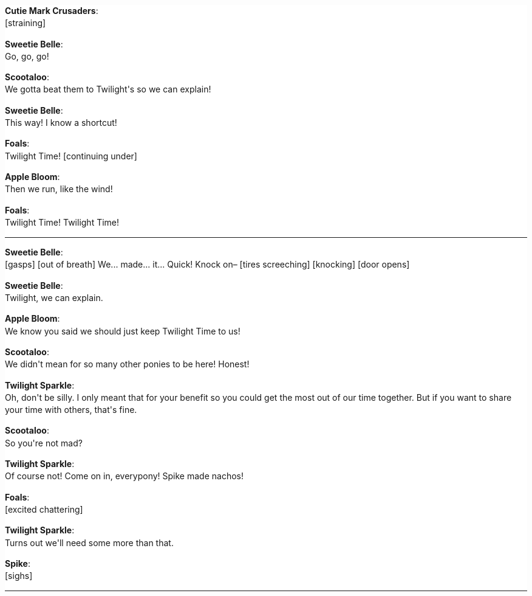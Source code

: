 **Cutie Mark Crusaders**:  
[straining]

**Sweetie Belle**:  
Go, go, go!

**Scootaloo**:  
We gotta beat them to Twilight's so we can explain!

**Sweetie Belle**:  
This way! I know a shortcut!

**Foals**:  
Twilight Time! [continuing under]

**Apple Bloom**:  
Then we run, like the wind!

**Foals**:  
Twilight Time! Twilight Time!

***

**Sweetie Belle**:  
[gasps] [out of breath] We... made... it... Quick! Knock on–
[tires screeching]
[knocking]
[door opens]

**Sweetie Belle**:  
Twilight, we can explain.

**Apple Bloom**:  
We know you said we should just keep Twilight Time to us!

**Scootaloo**:  
We didn't mean for so many other ponies to be here! Honest!

**Twilight Sparkle**:  
Oh, don't be silly. I only meant that for your benefit so you could get the most out of our time together. But if you want to share your time with others, that's fine.

**Scootaloo**:  
So you're not mad?

**Twilight Sparkle**:  
Of course not! Come on in, everypony! Spike made nachos!

**Foals**:  
[excited chattering]

**Twilight Sparkle**:  
Turns out we'll need some more than that.

**Spike**:  
[sighs]

***
